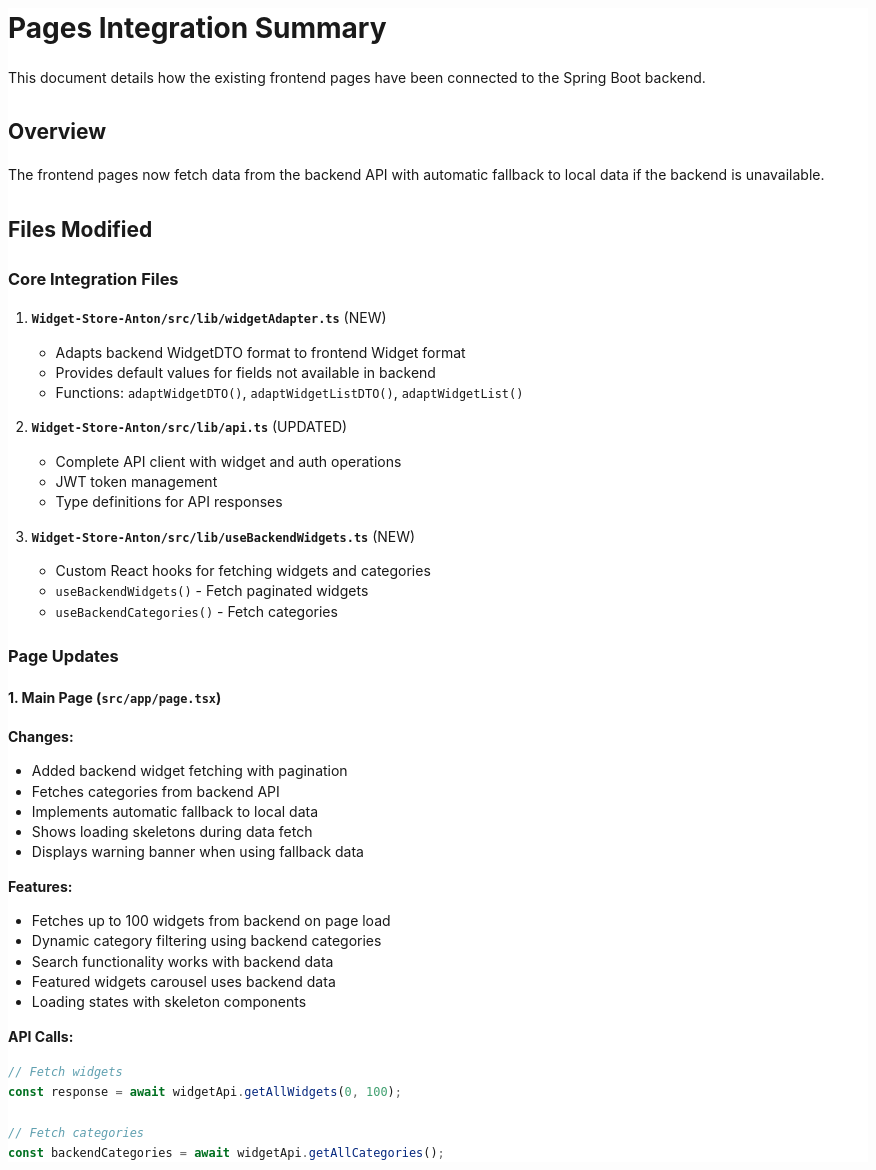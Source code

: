 # Pages Integration Summary

This document details how the existing frontend pages have been connected to the Spring Boot backend.

## Overview

The frontend pages now fetch data from the backend API with automatic fallback to local data if the backend is unavailable.

## Files Modified

### Core Integration Files

1. **`Widget-Store-Anton/src/lib/widgetAdapter.ts`** (NEW)
   - Adapts backend WidgetDTO format to frontend Widget format
   - Provides default values for fields not available in backend
   - Functions: `adaptWidgetDTO()`, `adaptWidgetListDTO()`, `adaptWidgetList()`

2. **`Widget-Store-Anton/src/lib/api.ts`** (UPDATED)
   - Complete API client with widget and auth operations
   - JWT token management
   - Type definitions for API responses

3. **`Widget-Store-Anton/src/lib/useBackendWidgets.ts`** (NEW)
   - Custom React hooks for fetching widgets and categories
   - `useBackendWidgets()` - Fetch paginated widgets
   - `useBackendCategories()` - Fetch categories

### Page Updates

#### 1. Main Page (`src/app/page.tsx`)

**Changes:**
- Added backend widget fetching with pagination
- Fetches categories from backend API
- Implements automatic fallback to local data
- Shows loading skeletons during data fetch
- Displays warning banner when using fallback data

**Features:**
- Fetches up to 100 widgets from backend on page load
- Dynamic category filtering using backend categories
- Search functionality works with backend data
- Featured widgets carousel uses backend data
- Loading states with skeleton components

**API Calls:**
```typescript
// Fetch widgets
const response = await widgetApi.getAllWidgets(0, 100);

// Fetch categories
const backendCategories = await widgetApi.getAllCategories();
```
